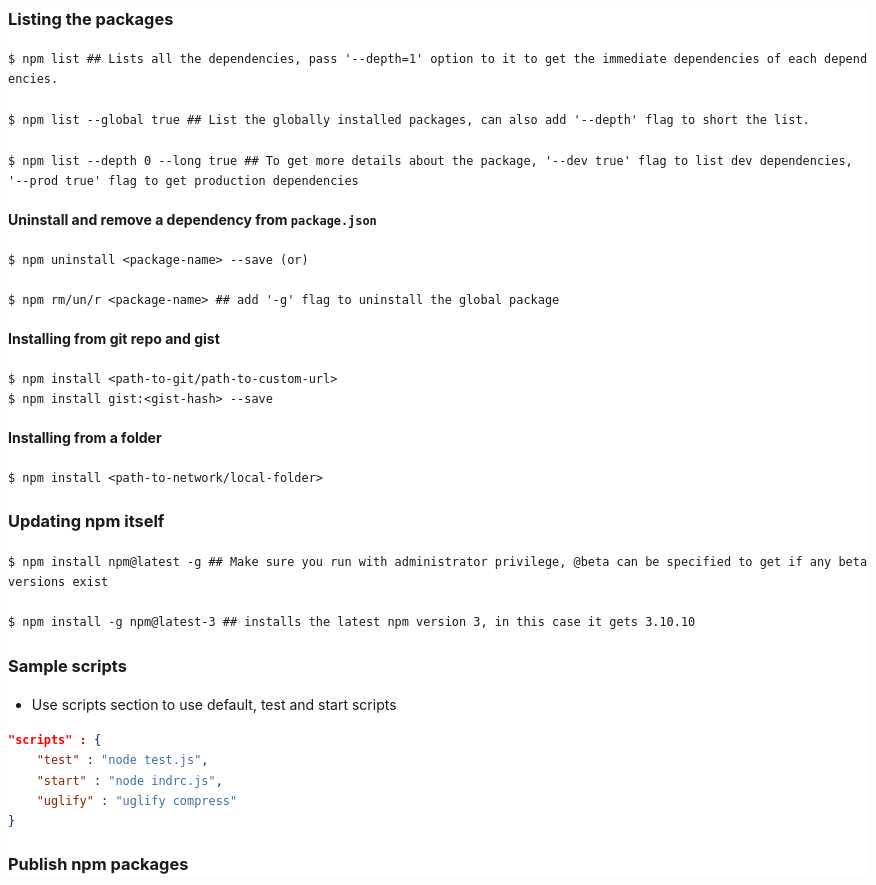 ### Listing the packages

```
$ npm list ## Lists all the dependencies, pass '--depth=1' option to it to get the immediate dependencies of each dependencies.

$ npm list --global true ## List the globally installed packages, can also add '--depth' flag to short the list.

$ npm list --depth 0 --long true ## To get more details about the package, '--dev true' flag to list dev dependencies, '--prod true' flag to get production dependencies
```

#### Uninstall and remove a dependency from `package.json`

```
$ npm uninstall <package-name> --save (or)

$ npm rm/un/r <package-name> ## add '-g' flag to uninstall the global package
```

#### Installing from git repo and gist

```
$ npm install <path-to-git/path-to-custom-url>
$ npm install gist:<gist-hash> --save
```

#### Installing from a folder

```
$ npm install <path-to-network/local-folder>
```

### Updating npm itself

```
$ npm install npm@latest -g ## Make sure you run with administrator privilege, @beta can be specified to get if any beta versions exist

$ npm install -g npm@latest-3 ## installs the latest npm version 3, in this case it gets 3.10.10
```

### Sample scripts

- Use scripts section to use default, test and start scripts
```json
"scripts" : {
	"test" : "node test.js",
	"start" : "node indrc.js",
	"uglify" : "uglify compress"
}
```

### Publish npm packages
